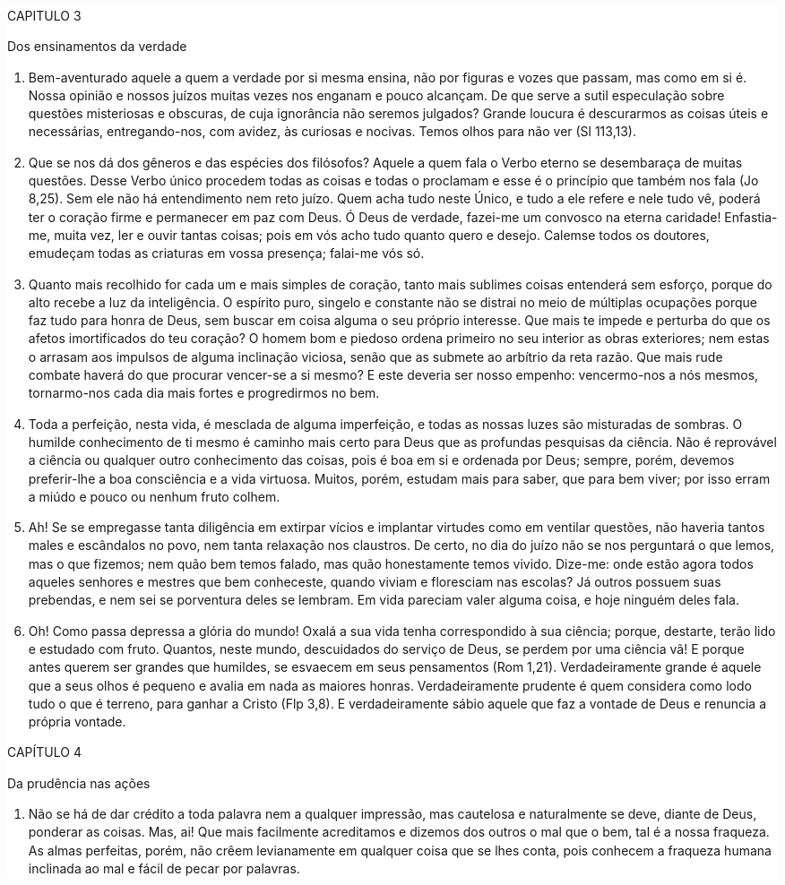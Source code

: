 CAPITULO 3

Dos ensinamentos da verdade

1. Bem-aventurado aquele a quem a verdade por si mesma ensina, não por figuras e vozes que passam, mas como em si é. Nossa opinião e nossos juízos muitas vezes nos enganam e pouco alcançam. De que serve a sutil especulação sobre questões misteriosas e obscuras, de cuja ignorância não seremos julgados? Grande loucura é descurarmos as coisas úteis e necessárias, entregando-nos, com avidez, às curiosas e nocivas. Temos olhos para não ver (Sl 113,13).

2. Que se nos dá dos gêneros e das espécies dos filósofos? Aquele a quem fala o Verbo eterno se desembaraça de muitas questões. Desse Verbo único procedem todas as coisas e todas o proclamam e esse é o princípio que também nos fala (Jo 8,25). Sem ele não há entendimento nem reto juízo. Quem acha tudo neste Único, e tudo a ele refere e nele tudo vê, poderá ter o coração firme e permanecer em paz com Deus. Ó Deus de verdade, fazei-me um convosco na eterna caridade! Enfastia-me, muita vez, ler e ouvir tantas coisas; pois em vós acho tudo quanto quero e desejo. Calemse todos os doutores, emudeçam todas as criaturas em vossa presença; falai-me vós só.

3. Quanto mais recolhido for cada um e mais simples de coração, tanto mais sublimes coisas entenderá sem esforço, porque do alto recebe a luz da inteligência. O espírito puro, singelo e constante não se distrai no meio de múltiplas ocupações porque faz tudo para honra de Deus, sem buscar em coisa alguma o seu próprio interesse. Que mais te impede e perturba do que os afetos imortificados do teu coração? O homem bom e piedoso ordena primeiro no seu interior as obras exteriores; nem estas o arrasam aos impulsos de alguma inclinação viciosa, senão que as submete ao arbítrio da reta razão. Que mais rude combate haverá do que procurar vencer-se a si mesmo? E este deveria ser nosso empenho: vencermo-nos a nós mesmos, tornarmo-nos cada dia mais fortes e progredirmos no bem.

4. Toda a perfeição, nesta vida, é mesclada de alguma imperfeição, e todas as nossas luzes são misturadas de sombras. O humilde conhecimento de ti mesmo é caminho mais certo para Deus que as profundas pesquisas da ciência. Não é reprovável a ciência ou qualquer outro conhecimento das coisas, pois é boa em si e ordenada por Deus; sempre, porém, devemos preferir-lhe a boa consciência e a vida virtuosa. Muitos, porém, estudam mais para saber, que para bem viver; por isso erram a miúdo e pouco ou nenhum fruto colhem.

5. Ah! Se se empregasse tanta diligência em extirpar vícios e implantar virtudes como em ventilar questões, não haveria tantos males e escândalos no povo, nem tanta relaxação nos claustros. De certo, no dia do juízo não se nos perguntará o que lemos, mas o que fizemos; nem quão bem temos falado, mas quão honestamente temos vivido. Dize-me: onde estão agora todos aqueles senhores e mestres que bem conheceste, quando viviam e floresciam nas escolas? Já outros possuem suas prebendas, e nem sei se porventura deles se lembram. Em vida pareciam valer alguma coisa, e hoje ninguém deles fala.

6. Oh! Como passa depressa a glória do mundo! Oxalá a sua vida tenha correspondido à sua ciência; porque, destarte, terão lido e estudado com fruto. Quantos, neste mundo, descuidados do serviço de Deus, se perdem por uma ciência vã! E porque antes querem ser grandes que humildes, se esvaecem em seus pensamentos (Rom 1,21). Verdadeiramente grande é aquele que a seus olhos é pequeno e avalia em nada as maiores honras. Verdadeiramente prudente é quem considera como lodo tudo o que é terreno, para ganhar a Cristo (Flp 3,8). E verdadeiramente sábio aquele que faz a vontade de Deus e renuncia a própria vontade.

CAPÍTULO 4

Da prudência nas ações

1. Não se há de dar crédito a toda palavra nem a qualquer impressão, mas cautelosa e naturalmente se deve, diante de Deus, ponderar as coisas. Mas, ai! Que mais facilmente acreditamos e dizemos dos outros o mal que o bem, tal é a nossa fraqueza. As almas perfeitas, porém, não crêem levianamente em qualquer coisa que se lhes conta, pois conhecem a fraqueza humana inclinada ao mal e fácil de pecar por palavras.
